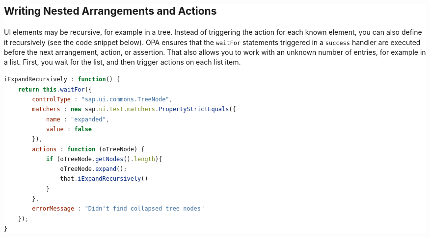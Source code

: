 ## Writing Nested Arrangements and Actions

UI elements may be recursive, for example in a tree. Instead of triggering the action for each known element, you can also define it recursively (see the code snippet below). OPA ensures that the `waitFor` statements triggered in a `success` handler are executed before the next arrangement, action, or assertion. That also allows you to work with an unknown number of entries, for example in a list. First, you wait for the list, and then trigger actions on each list item.

```javascript
iExpandRecursively : function() {
    return this.waitFor({
        controlType : "sap.ui.commons.TreeNode",
        matchers : new sap.ui.test.matchers.PropertyStrictEquals({
            name : "expanded",
            value : false
        }),
        actions : function (oTreeNode) {
            if (oTreeNode.getNodes().length){
                oTreeNode.expand();
                that.iExpandRecursively()
            }
        },
        errorMessage : "Didn't find collapsed tree nodes"
    });
}
```